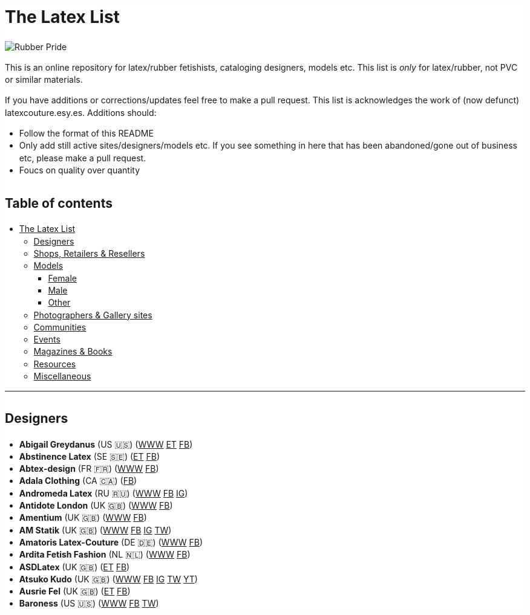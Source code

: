 # The Latex List
![Rubber Pride](https://upload.wikimedia.org/wikipedia/commons/thumb/e/e2/Rubber_Fetish_Pride_Flag.svg/512px-Rubber_Fetish_Pride_Flag.svg.png)

This is an online repository for latex/rubber fetishists, cataloging designers, models etc. This list is *only* for latex/rubber, not PVC or similar materials. 

If you have additions or corrections/updates feel free to make a pull request. This list is acknowledges the work of (now defunct) latexcouture.esy.es. Additions should:
- Follow the format of this README
- Only add still active sites/designers/models etc. If you see something in here that has been abandoned/gone out of business etc, please make a pull request.
- Foucs on quality over quantity

## Table of contents

- [The Latex List](#the-latex-list)
  * [Designers](#designers)
  * [Shops, Retailers & Resellers](#shops)
  * [Models](#models)
    * [Female](#female)
    * [Male](#male)
    * [Other](#other)
  * [Photographers & Gallery sites](#photographers)
  * [Communities](#communities)
  * [Events](#events)
  * [Magazines & Books](#magazines)
  * [Resources](#resources)
  * [Miscellaneous](#miscellaneous)

---

## Designers
- **Abigail Greydanus** (US :us:) ([WWW](https://www.abigailgreydanus.com) [ET](https://www.etsy.com/se-en/shop/abigailgreydanus) [FB](https://www.facebook.com/abigailgreydanus/))
- **Abstinence Latex** (SE :sweden:) ([ET](https://www.etsy.com/shop/Abstinencelatex) [FB](https://www.facebook.com/pg/abstinence.latex))
- **Abtex-design** (FR :fr:) ([WWW](http://abtex-design.com) [FB](https://www.facebook.com/pg/AbtexDesign))
- **Adala Clothing** (CA :canada:) ([FB](https://www.facebook.com/pg/Adalaclothing))
- **Andromeda Latex** (RU :ru:) ([WWW](http://andromeda-latex.com/) [FB](https://www.facebook.com/pg/Andromedalatex) [IG](https://www.instagram.com/andromeda_latex/))
- **Antidote London** (UK :uk:) ([WWW](http://antidotelondonlatex.co.uk) [FB](https://www.facebook.com/pg/AntidoteLondonLatex))
- **Amentium** (UK :uk:) ([WWW](https://www.amentium.co.uk/) [FB](https://www.facebook.com/amentium/))
- **AM Statik** (UK :uk:) ([WWW](https://amstatik.wixsite.com/amstatiklatex) [FB](https://www.facebook.com/pg/AmStatik) [IG](https://www.instagram.com/amstatiklatex/) [TW](https://twitter.com/AmStatiklatex))
- **Amatoris Latex-Couture** (DE :de:) ([WWW](http://www.amatoris.de/shop/) [FB](https://www.facebook.com/pg/AmatorisLatexCouture))
- **Ardita Fetish Fashion** (NL :netherlands:) ([WWW](https://www.arditaff.com/) [FB](https://www.facebook.com/pg/ArditaFF))
- **ASDLatex** (UK :uk:) ([ET](https://www.etsy.com/shop/ASDLatex) [FB](https://www.facebook.com/pg/AsdLatex))
- **Atsuko Kudo** (UK :uk:) ([WWW](http://www.atsukokudo.com/) [FB](https://www.facebook.com/AtsukoKudoLatex) [IG](https://www.instagram.com/AtsukoKudoLatex/) [TW](https://twitter.com/atsukokudolatex) [YT](https://www.youtube.com/user/atsukokudo))
- **Ausrie Fel** (UK :uk:) ([ET](https://www.etsy.com/uk/shop/AusrieFel) [FB](https://www.facebook.com/pg/ausriefelice))
- **Baroness** (US :us:) ([WWW](https://baroness.com) [FB](https://www.facebook.com/latexbaroness) [TW](https://twitter.com/latexbaroness))
